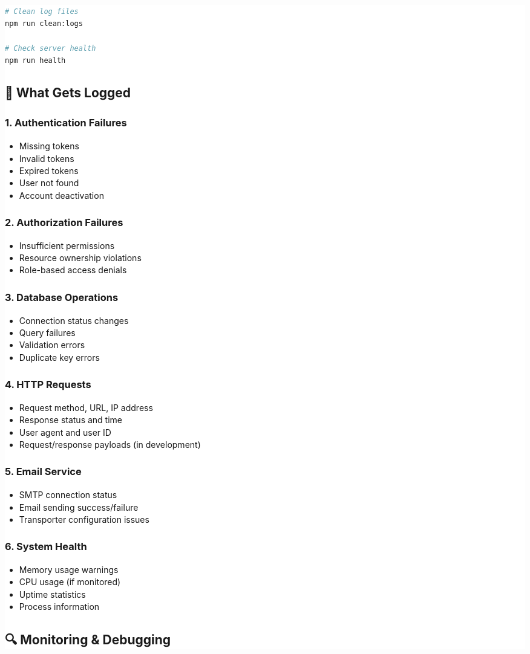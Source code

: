 ```bash
# Clean log files
npm run clean:logs

# Check server health
npm run health
```

## 🚨 What Gets Logged

### 1. **Authentication Failures**

- Missing tokens
- Invalid tokens
- Expired tokens
- User not found
- Account deactivation

### 2. **Authorization Failures**

- Insufficient permissions
- Resource ownership violations
- Role-based access denials

### 3. **Database Operations**

- Connection status changes
- Query failures
- Validation errors
- Duplicate key errors

### 4. **HTTP Requests**

- Request method, URL, IP address
- Response status and time
- User agent and user ID
- Request/response payloads (in development)

### 5. **Email Service**

- SMTP connection status
- Email sending success/failure
- Transporter configuration issues

### 6. **System Health**

- Memory usage warnings
- CPU usage (if monitored)
- Uptime statistics
- Process information

## 🔍 Monitoring & Debugging
